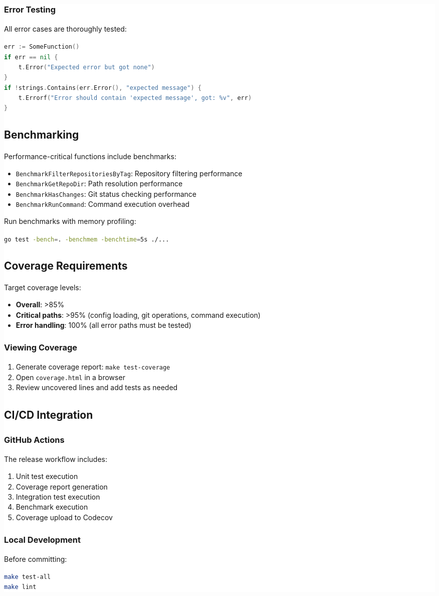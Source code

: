 ### Error Testing
All error cases are thoroughly tested:
```go
err := SomeFunction()
if err == nil {
    t.Error("Expected error but got none")
}
if !strings.Contains(err.Error(), "expected message") {
    t.Errorf("Error should contain 'expected message', got: %v", err)
}
```

## Benchmarking

Performance-critical functions include benchmarks:
- `BenchmarkFilterRepositoriesByTag`: Repository filtering performance
- `BenchmarkGetRepoDir`: Path resolution performance
- `BenchmarkHasChanges`: Git status checking performance
- `BenchmarkRunCommand`: Command execution overhead

Run benchmarks with memory profiling:
```bash
go test -bench=. -benchmem -benchtime=5s ./...
```

## Coverage Requirements

Target coverage levels:
- **Overall**: >85%
- **Critical paths**: >95% (config loading, git operations, command execution)
- **Error handling**: 100% (all error paths must be tested)

### Viewing Coverage
1. Generate coverage report: `make test-coverage`
2. Open `coverage.html` in a browser
3. Review uncovered lines and add tests as needed

## CI/CD Integration

### GitHub Actions
The release workflow includes:
1. Unit test execution
2. Coverage report generation
3. Integration test execution
4. Benchmark execution
5. Coverage upload to Codecov

### Local Development
Before committing:
```bash
make test-all
make lint
```
